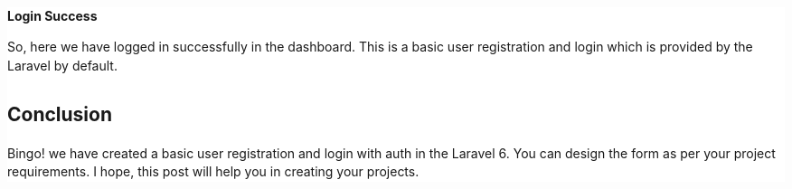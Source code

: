 **Login Success**

So, here we have logged in successfully in the dashboard. This is a basic user registration and login which is provided by the Laravel by default.

## Conclusion

Bingo! we have created a basic user registration and login with auth in the Laravel 6. You can design the form as per your project requirements. I hope, this post will help you in creating your projects.
